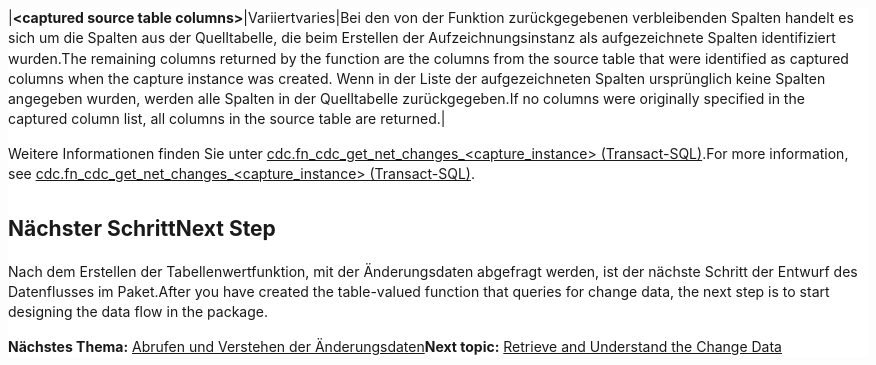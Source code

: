 |**\<captured source table columns>**|<span data-ttu-id="160a9-209">Variiert</span><span class="sxs-lookup"><span data-stu-id="160a9-209">varies</span></span>|<span data-ttu-id="160a9-210">Bei den von der Funktion zurückgegebenen verbleibenden Spalten handelt es sich um die Spalten aus der Quelltabelle, die beim Erstellen der Aufzeichnungsinstanz als aufgezeichnete Spalten identifiziert wurden.</span><span class="sxs-lookup"><span data-stu-id="160a9-210">The remaining columns returned by the function are the columns from the source table that were identified as captured columns when the capture instance was created.</span></span> <span data-ttu-id="160a9-211">Wenn in der Liste der aufgezeichneten Spalten ursprünglich keine Spalten angegeben wurden, werden alle Spalten in der Quelltabelle zurückgegeben.</span><span class="sxs-lookup"><span data-stu-id="160a9-211">If no columns were originally specified in the captured column list, all columns in the source table are returned.</span></span>|  
  
 <span data-ttu-id="160a9-212">Weitere Informationen finden Sie unter [cdc.fn_cdc_get_net_changes_&#60;capture_instance&#62; &#40;Transact-SQL&#41;](/sql/relational-databases/system-functions/cdc-fn-cdc-get-net-changes-capture-instance-transact-sql).</span><span class="sxs-lookup"><span data-stu-id="160a9-212">For more information, see [cdc.fn_cdc_get_net_changes_&#60;capture_instance&#62; &#40;Transact-SQL&#41;](/sql/relational-databases/system-functions/cdc-fn-cdc-get-net-changes-capture-instance-transact-sql).</span></span>  
  
## <a name="next-step"></a><span data-ttu-id="160a9-213">Nächster Schritt</span><span class="sxs-lookup"><span data-stu-id="160a9-213">Next Step</span></span>  
 <span data-ttu-id="160a9-214">Nach dem Erstellen der Tabellenwertfunktion, mit der Änderungsdaten abgefragt werden, ist der nächste Schritt der Entwurf des Datenflusses im Paket.</span><span class="sxs-lookup"><span data-stu-id="160a9-214">After you have created the table-valued function that queries for change data, the next step is to start designing the data flow in the package.</span></span>  
  
 <span data-ttu-id="160a9-215">**Nächstes Thema:** [Abrufen und Verstehen der Änderungsdaten](retrieve-and-understand-the-change-data.md)</span><span class="sxs-lookup"><span data-stu-id="160a9-215">**Next topic:** [Retrieve and Understand the Change Data](retrieve-and-understand-the-change-data.md)</span></span>  
  
  
